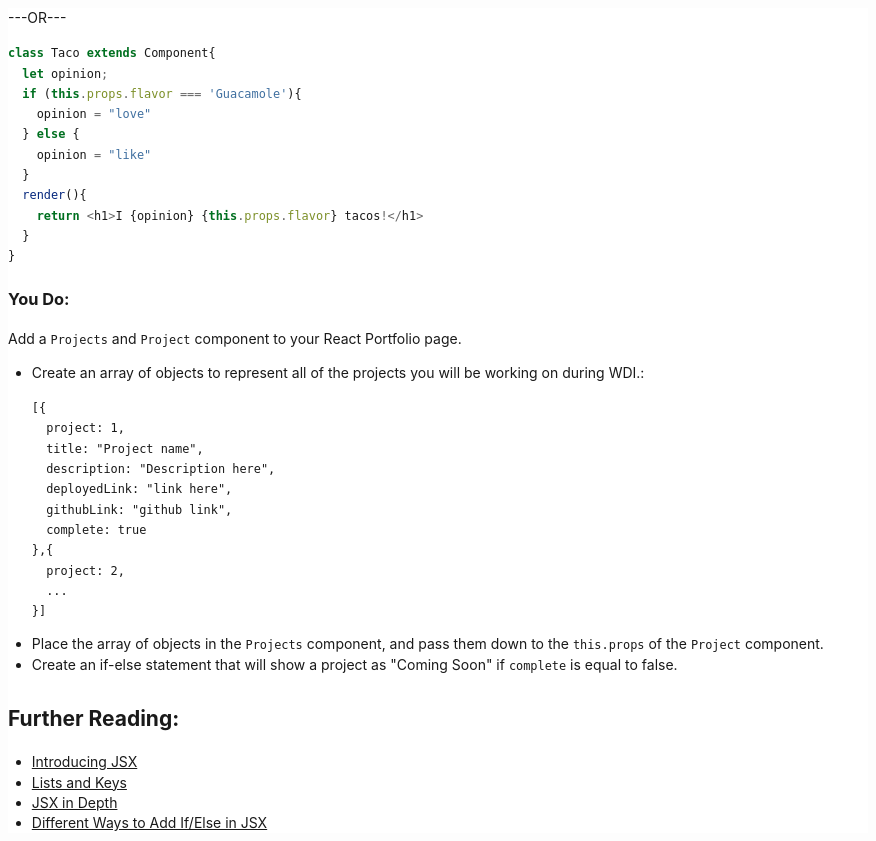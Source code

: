 ---OR---

```js
class Taco extends Component{
  let opinion;
  if (this.props.flavor === 'Guacamole'){
    opinion = "love"
  } else {
    opinion = "like"
  }
  render(){
    return <h1>I {opinion} {this.props.flavor} tacos!</h1>
  }
}
```

### You Do: 
Add a `Projects` and `Project` component to your React Portfolio page. 
  * Create an array of objects to represent all of the projects you will be working on during WDI.:
    ```
    [{
      project: 1,
      title: "Project name",
      description: "Description here",
      deployedLink: "link here",
      githubLink: "github link",
      complete: true
    },{
      project: 2,
      ...
    }]
    ```
  * Place the array of objects in the `Projects` component, and pass them down to the `this.props` of the `Project` component.
  * Create an if-else statement that will show a project as "Coming Soon" if `complete` is equal to false.

## Further Reading:

* [Introducing JSX](https://facebook.github.io/react/docs/introducing-jsx.html)
* [Lists and Keys](https://facebook.github.io/react/docs/lists-and-keys.html)
* [JSX in Depth](https://facebook.github.io/react/docs/jsx-in-depth.html)
* [Different Ways to Add If/Else in JSX](http://devnacho.com/2016/02/15/different-ways-to-add-if-else-statements-in-JSX/)
